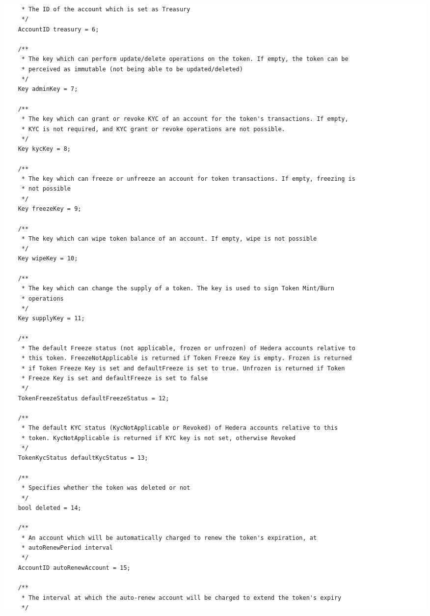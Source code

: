 ```diff
     * The ID of the account which is set as Treasury
     */
    AccountID treasury = 6;

    /**
     * The key which can perform update/delete operations on the token. If empty, the token can be
     * perceived as immutable (not being able to be updated/deleted)
     */
    Key adminKey = 7;

    /**
     * The key which can grant or revoke KYC of an account for the token's transactions. If empty,
     * KYC is not required, and KYC grant or revoke operations are not possible.
     */
    Key kycKey = 8;

    /**
     * The key which can freeze or unfreeze an account for token transactions. If empty, freezing is
     * not possible
     */
    Key freezeKey = 9;

    /**
     * The key which can wipe token balance of an account. If empty, wipe is not possible
     */
    Key wipeKey = 10;

    /**
     * The key which can change the supply of a token. The key is used to sign Token Mint/Burn
     * operations
     */
    Key supplyKey = 11;

    /**
     * The default Freeze status (not applicable, frozen or unfrozen) of Hedera accounts relative to
     * this token. FreezeNotApplicable is returned if Token Freeze Key is empty. Frozen is returned
     * if Token Freeze Key is set and defaultFreeze is set to true. Unfrozen is returned if Token
     * Freeze Key is set and defaultFreeze is set to false
     */
    TokenFreezeStatus defaultFreezeStatus = 12;

    /**
     * The default KYC status (KycNotApplicable or Revoked) of Hedera accounts relative to this
     * token. KycNotApplicable is returned if KYC key is not set, otherwise Revoked
     */
    TokenKycStatus defaultKycStatus = 13;

    /**
     * Specifies whether the token was deleted or not
     */
    bool deleted = 14;

    /**
     * An account which will be automatically charged to renew the token's expiration, at
     * autoRenewPeriod interval
     */
    AccountID autoRenewAccount = 15;

    /**
     * The interval at which the auto-renew account will be charged to extend the token's expiry
     */
```